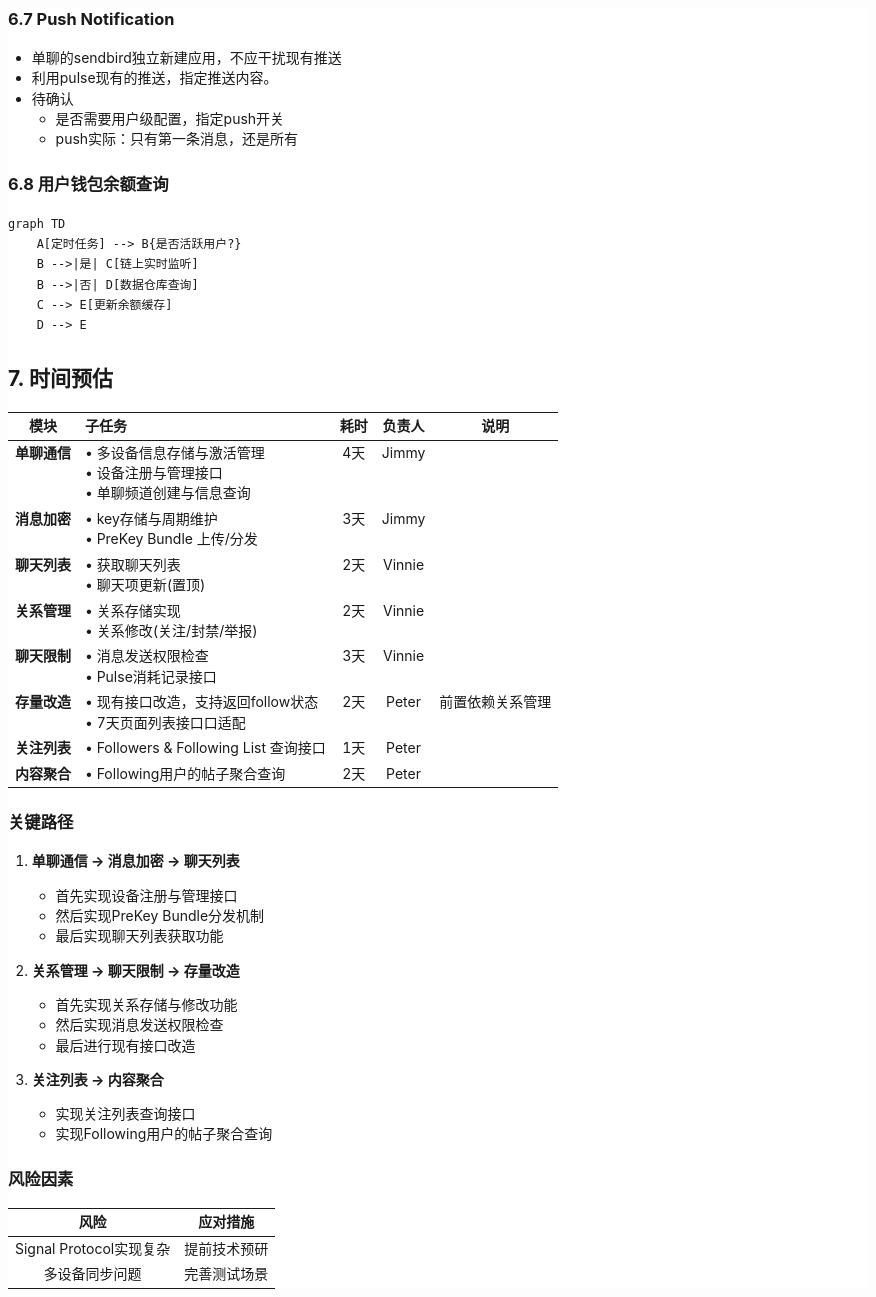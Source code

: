 ### 6.7 Push Notification

- 单聊的sendbird独立新建应用，不应干扰现有推送
- 利用pulse现有的推送，指定推送内容。
- 待确认
    - 是否需要用户级配置，指定push开关
    - push实际：只有第一条消息，还是所有

### 6.8 用户钱包余额查询
```mermaid
graph TD
    A[定时任务] --> B{是否活跃用户?}
    B -->|是| C[链上实时监听]
    B -->|否| D[数据仓库查询]
    C --> E[更新余额缓存]
    D --> E
```

## 7. 时间预估

| 模块 | 子任务 | 耗时 | 负责人 | 说明 |
|:------:|:--------|:------:|:------:|:------:|
| **单聊通信** | • 多设备信息存储与激活管理<br>• 设备注册与管理接口<br>• 单聊频道创建与信息查询 | 4天 | Jimmy | |
| **消息加密** | • key存储与周期维护<br>• PreKey Bundle 上传/分发 | 3天 | Jimmy | |
| **聊天列表** | • 获取聊天列表<br>• 聊天项更新(置顶) | 2天 | Vinnie | |
| **关系管理** | • 关系存储实现<br>• 关系修改(关注/封禁/举报) | 2天 | Vinnie | |
| **聊天限制** | • 消息发送权限检查<br>• Pulse消耗记录接口 | 3天 | Vinnie | |
| **存量改造** | • 现有接口改造，支持返回follow状态<br>• 7天页面列表接口口适配 | 2天 | Peter | 前置依赖关系管理 |
| **关注列表** | • Followers & Following List 查询接口 | 1天 | Peter | |
| **内容聚合** | • Following用户的帖子聚合查询 | 2天 | Peter | |

### 关键路径

1. **单聊通信 → 消息加密 → 聊天列表**
   - 首先实现设备注册与管理接口
   - 然后实现PreKey Bundle分发机制
   - 最后实现聊天列表获取功能

2. **关系管理 → 聊天限制 → 存量改造**
   - 首先实现关系存储与修改功能
   - 然后实现消息发送权限检查
   - 最后进行现有接口改造

3. **关注列表 → 内容聚合**
   - 实现关注列表查询接口
   - 实现Following用户的帖子聚合查询

### 风险因素
| 风险 | 应对措施 |
|:------:|:--------:|
| Signal Protocol实现复杂 | 提前技术预研 |
| 多设备同步问题 | 完善测试场景 |






